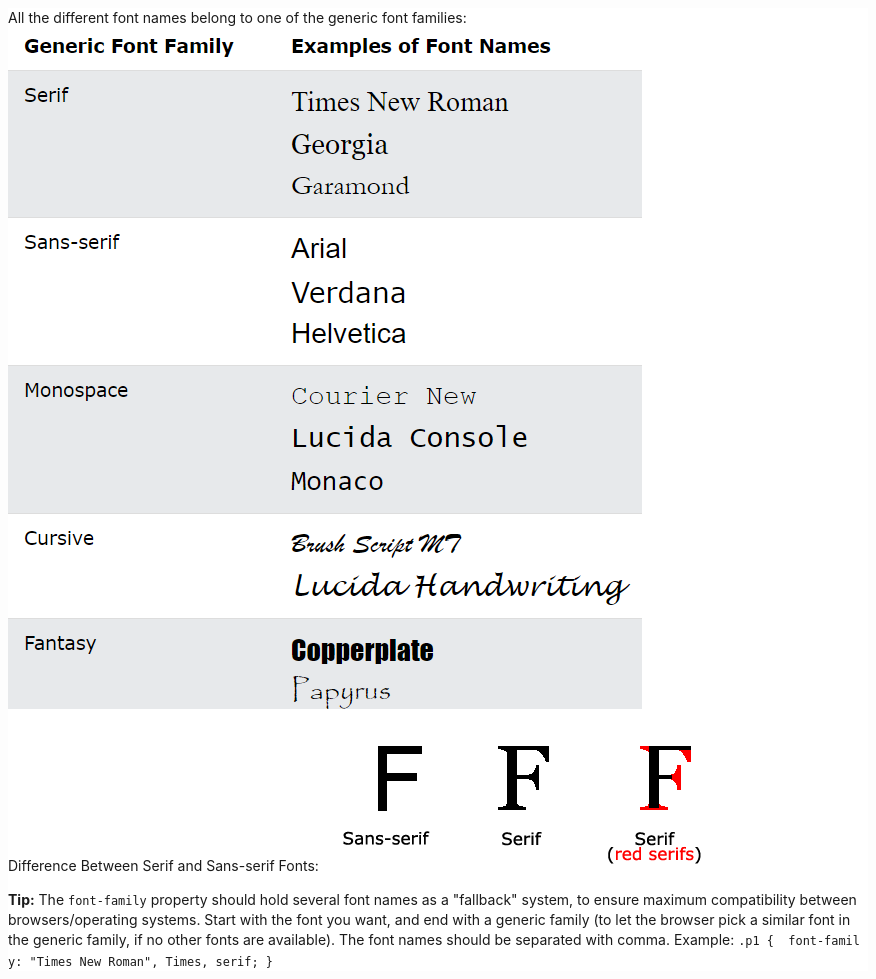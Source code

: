 All the different font names belong to one of the generic font families:
![](Attachments%20-%20CSS%20New%20Info/Pasted%20image%2020230803051320.png)

Difference Between Serif and Sans-serif Fonts:
![](Attachments%20-%20CSS%20New%20Info/Pasted%20image%2020230803051343.png)

**Tip:** The `font-family` property should hold several font names as a "fallback" system, to ensure maximum compatibility between browsers/operating systems. Start with the font you want, and end with a generic family (to let the browser pick a similar font in the generic family, if no other fonts are available). The font names should be separated with comma. Example:
`.p1 {  font-family: "Times New Roman", Times, serif; }`
